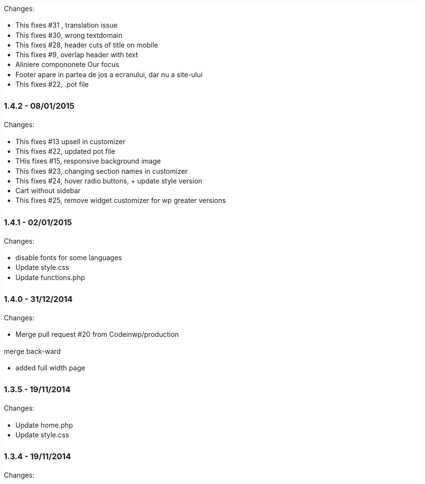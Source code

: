  Changes: 


 * This fixes #31 , translation issue
 * This fixes #30, wrong textdomain
 * This fixes #28, header cuts of title on mobile
 * This fixes #9, overlap header with text
 * Aliniere compononete Our focus
 * Footer apare in partea de jos a ecranului, dar nu a site-ului
 * This fixes #22, .pot file


### 1.4.2 - 08/01/2015

 Changes: 


 * This fixes #13 upsell in customizer
 * This fixes #22, updated pot file
 * THis fixes #15, responsive background image
 * This fixes #23, changing section names in customizer
 * This fixes #24, hover radio buttons, + update style version
 * Cart without sidebar
 * This fixes #25, remove widget customizer for wp greater versions


### 1.4.1 - 02/01/2015

 Changes: 


 * disable fonts for some languages
 * Update style.css
 * Update functions.php


### 1.4.0 - 31/12/2014

 Changes: 


 * Merge pull request #20 from Codeinwp/production

merge back-ward
 * added full width page


### 1.3.5 - 19/11/2014

 Changes: 


 * Update home.php
 * Update style.css


### 1.3.4 - 19/11/2014

 Changes: 
